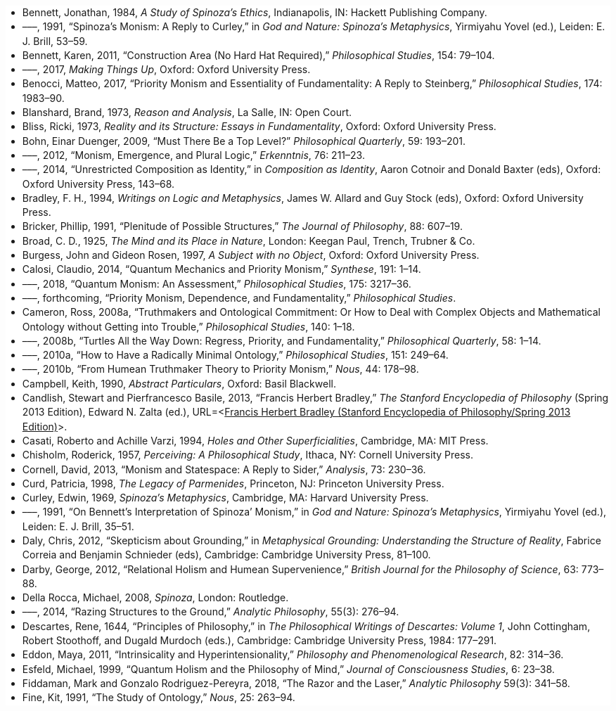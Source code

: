 * Bennett, Jonathan, 1984, *A Study of Spinoza’s Ethics*, Indianapolis, IN: Hackett Publishing Company.
* –––, 1991, “Spinoza’s Monism: A Reply to Curley,” in *God and Nature: Spinoza’s Metaphysics*, Yirmiyahu Yovel (ed.), Leiden: E. J. Brill, 53–59.
* Bennett, Karen, 2011, “Construction Area (No Hard Hat Required),” *Philosophical Studies*, 154: 79–104.
* –––, 2017, *Making Things Up*, Oxford: Oxford University Press.
* Benocci, Matteo, 2017, “Priority Monism and Essentiality of Fundamentality: A Reply to Steinberg,” *Philosophical Studies*, 174: 1983–90.
* Blanshard, Brand, 1973, *Reason and Analysis*, La Salle, IN: Open Court.
* Bliss, Ricki, 1973, *Reality and its Structure: Essays in Fundamentality*, Oxford: Oxford University Press.
* Bohn, Einar Duenger, 2009, “Must There Be a Top Level?” *Philosophical Quarterly*, 59: 193–201.
* –––, 2012, “Monism, Emergence, and Plural Logic,” *Erkenntnis*, 76: 211–23.
* –––, 2014, “Unrestricted Composition as Identity,” in *Composition as Identity*, Aaron Cotnoir and Donald Baxter (eds), Oxford: Oxford University Press, 143–68.
* Bradley, F. H., 1994, *Writings on Logic and Metaphysics*, James W. Allard and Guy Stock (eds), Oxford: Oxford University Press.
* Bricker, Phillip, 1991, “Plenitude of Possible Structures,” *The Journal of Philosophy*, 88: 607–19.
* Broad, C. D., 1925, *The Mind and its Place in Nature*, London: Keegan Paul, Trench, Trubner & Co.
* Burgess, John and Gideon Rosen, 1997, *A Subject with no Object*, Oxford: Oxford University Press.
* Calosi, Claudio, 2014, “Quantum Mechanics and Priority Monism,” *Synthese*, 191: 1–14.
* –––, 2018, “Quantum Monism: An Assessment,” *Philosophical Studies*, 175: 3217–36.
* –––, forthcoming, “Priority Monism, Dependence, and Fundamentality,” *Philosophical Studies*.
* Cameron, Ross, 2008a, “Truthmakers and Ontological Commitment: Or How to Deal with Complex Objects and Mathematical Ontology without Getting into Trouble,” *Philosophical Studies*, 140: 1–18.
* –––, 2008b, “Turtles All the Way Down: Regress, Priority, and Fundamentality,” *Philosophical Quarterly*, 58: 1–14.
* –––, 2010a, “How to Have a Radically Minimal Ontology,” *Philosophical Studies*, 151: 249–64.
* –––, 2010b, “From Humean Truthmaker Theory to Priority Monism,” *Nous*, 44: 178–98.
* Campbell, Keith, 1990, *Abstract Particulars*, Oxford: Basil Blackwell.
* Candlish, Stewart and Pierfrancesco Basile, 2013, “Francis Herbert Bradley,” *The Stanford Encyclopedia of Philosophy* (Spring 2013 Edition), Edward N. Zalta (ed.), URL=<[Francis Herbert Bradley (Stanford Encyclopedia of Philosophy/Spring 2013 Edition)](https://plato.stanford.edu/archives/spr2013/entries/bradley/)>.
* Casati, Roberto and Achille Varzi, 1994, *Holes and Other Superficialities*, Cambridge, MA: MIT Press.
* Chisholm, Roderick, 1957, *Perceiving: A Philosophical Study*, Ithaca, NY: Cornell University Press.
* Cornell, David, 2013, “Monism and Statespace: A Reply to Sider,” *Analysis*, 73: 230–36.
* Curd, Patricia, 1998, *The Legacy of Parmenides*, Princeton, NJ: Princeton University Press.
* Curley, Edwin, 1969, *Spinoza’s Metaphysics*, Cambridge, MA: Harvard University Press.
* –––, 1991, “On Bennett’s Interpretation of Spinoza’ Monism,” in *God and Nature: Spinoza’s Metaphysics*, Yirmiyahu Yovel (ed.), Leiden: E. J. Brill, 35–51.
* Daly, Chris, 2012, “Skepticism about Grounding,” in *Metaphysical Grounding: Understanding the Structure of Reality*, Fabrice Correia and Benjamin Schnieder (eds), Cambridge: Cambridge University Press, 81–100.
* Darby, George, 2012, “Relational Holism and Humean Supervenience,” *British Journal for the Philosophy of Science*, 63: 773–88.
* Della Rocca, Michael, 2008, *Spinoza*, London: Routledge.
* –––, 2014, “Razing Structures to the Ground,” *Analytic Philosophy*, 55(3): 276–94.
* Descartes, Rene, 1644, “Principles of Philosophy,” in *The Philosophical Writings of Descartes: Volume 1*, John Cottingham, Robert Stoothoff, and Dugald Murdoch (eds.), Cambridge: Cambridge University Press, 1984: 177–291.
* Eddon, Maya, 2011, “Intrinsicality and Hyperintensionality,” *Philosophy and Phenomenological Research*, 82: 314–36.
* Esfeld, Michael, 1999, “Quantum Holism and the Philosophy of Mind,” *Journal of Consciousness Studies*, 6: 23–38.
* Fiddaman, Mark and Gonzalo Rodriguez-Pereyra, 2018, “The Razor and the Laser,” *Analytic Philosophy* 59(3): 341–58.
* Fine, Kit, 1991, “The Study of Ontology,” *Nous*, 25: 263–94.